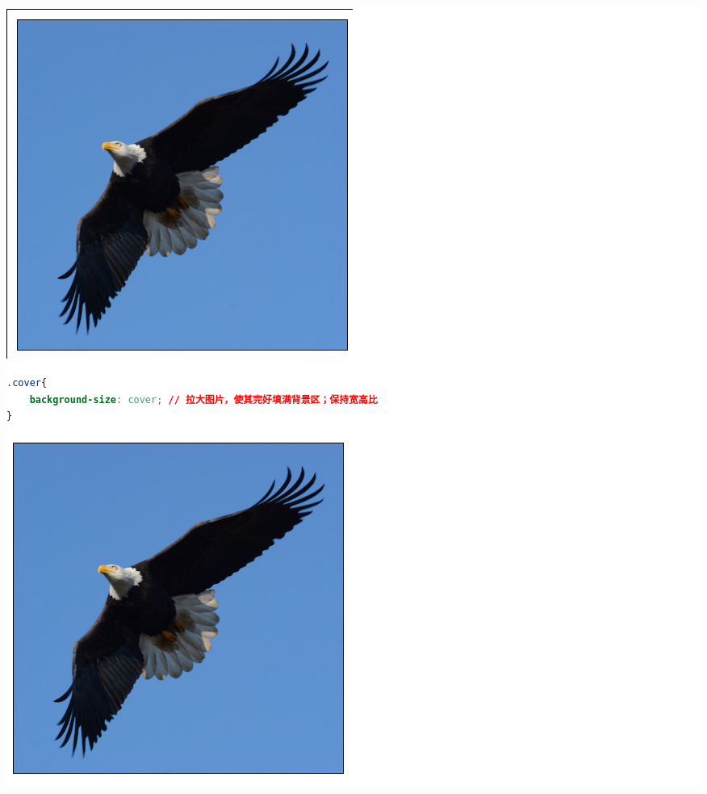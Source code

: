 ![1580443307268](./css/images/1580443307268.png)

```css
.cover{
    background-size: cover; // 拉大图片，使其完好填满背景区；保持宽高比
}
```

![1580443434798](./css/images/1580443434798.png)
